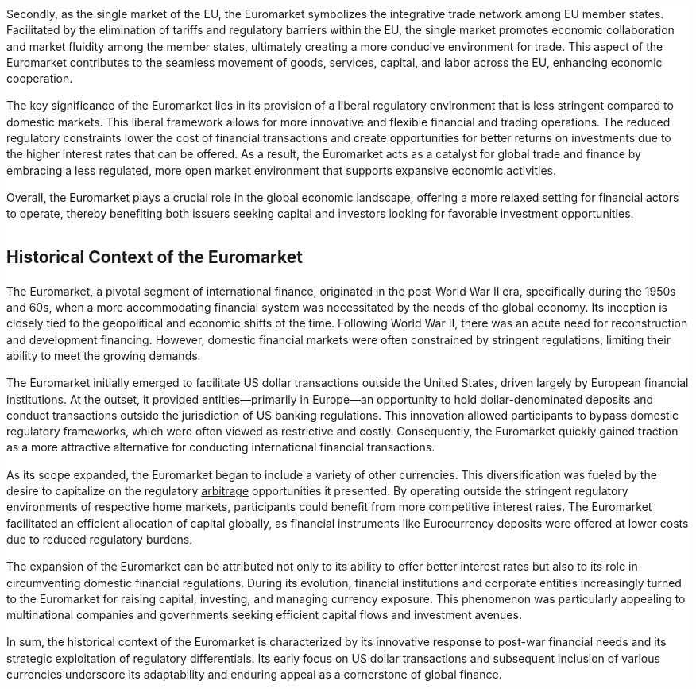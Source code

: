 Secondly, as the single market of the EU, the Euromarket symbolizes the integrative trade network among EU member states. Facilitated by the elimination of tariffs and regulatory barriers within the EU, the single market promotes economic collaboration and market fluidity among the member states, ultimately creating a more conducive environment for trade. This aspect of the Euromarket contributes to the seamless movement of goods, services, capital, and labor across the EU, enhancing economic cooperation.

The key significance of the Euromarket lies in its provision of a liberal regulatory environment that is less stringent compared to domestic markets. This liberal framework allows for more innovative and flexible financial and trading operations. The reduced regulatory constraints lower the cost of financial transactions and create opportunities for better returns on investments due to the higher interest rates that can be offered. As a result, the Euromarket acts as a catalyst for global trade and finance by embracing a less regulated, more open market environment that supports expansive economic activities. 

Overall, the Euromarket plays a crucial role in the global economic landscape, offering a more relaxed setting for financial actors to operate, thereby benefiting both issuers seeking capital and investors looking for favorable investment opportunities.

## Historical Context of the Euromarket

The Euromarket, a pivotal segment of international finance, originated in the post-World War II era, specifically during the 1950s and 60s, when a more accommodating financial system was necessitated by the needs of the global economy. Its inception is closely tied to the geopolitical and economic shifts of the time. Following World War II, there was an acute need for reconstruction and development financing. However, domestic financial markets were often constrained by stringent regulations, limiting their ability to meet the growing demands.

The Euromarket initially emerged to facilitate US dollar transactions outside the United States, driven largely by European financial institutions. At the outset, it provided entities—primarily in Europe—an opportunity to hold dollar-denominated deposits and conduct transactions outside the jurisdiction of US banking regulations. This innovation allowed participants to bypass domestic regulatory frameworks, which were often viewed as restrictive and costly. Consequently, the Euromarket quickly gained traction as a more attractive alternative for conducting international financial transactions.

As its scope expanded, the Euromarket began to include a variety of other currencies. This diversification was fueled by the desire to capitalize on the regulatory [arbitrage](/wiki/arbitrage) opportunities it presented. By operating outside the stringent regulatory environments of respective home markets, participants could benefit from more competitive interest rates. The Euromarket facilitated an efficient allocation of capital globally, as financial instruments like Eurocurrency deposits were offered at lower costs due to reduced regulatory burdens.

The expansion of the Euromarket can be attributed not only to its ability to offer better interest rates but also to its role in circumventing domestic financial regulations. During its evolution, financial institutions and corporate entities increasingly turned to the Euromarket for raising capital, investing, and managing currency exposure. This phenomenon was particularly appealing to multinational companies and governments seeking efficient capital flows and investment avenues.

In sum, the historical context of the Euromarket is characterized by its innovative response to post-war financial needs and its strategic exploitation of regulatory differentials. Its early focus on US dollar transactions and subsequent inclusion of various currencies underscore its adaptability and enduring appeal as a cornerstone of global finance.
